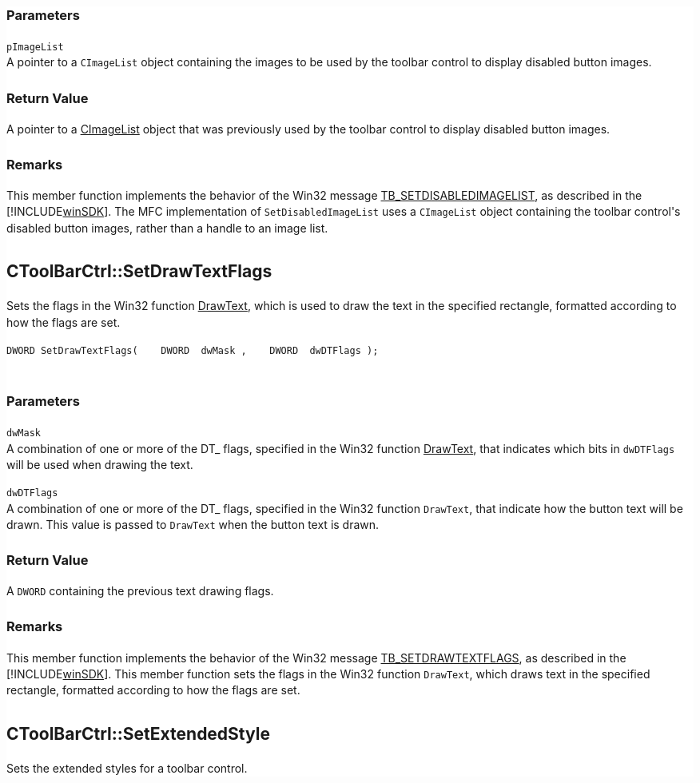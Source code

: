 ### Parameters  
 `pImageList`  
 A pointer to a `CImageList` object containing the images to be used by the toolbar control to display disabled button images.  
  
### Return Value  
 A pointer to a [CImageList](../VS_csharp/cimagelist-class.md) object that was previously used by the toolbar control to display disabled button images.  
  
### Remarks  
 This member function implements the behavior of the Win32 message                         [TB_SETDISABLEDIMAGELIST](http://msdn.microsoft.com/library/windows/desktop/bb787423), as described in the [!INCLUDE[winSDK](../VS_csharp/includes/winsdk_md.md)]. The MFC implementation of `SetDisabledImageList` uses a `CImageList` object containing the toolbar control's disabled button images, rather than a handle to an image list.  
  
##  <a name="ctoolbarctrl__setdrawtextflags"></a>  CToolBarCtrl::SetDrawTextFlags  
 Sets the flags in the Win32 function                 [DrawText](http://msdn.microsoft.com/library/windows/desktop/dd162498), which is used to draw the text in the specified rectangle, formatted according to how the flags are set.  
  
```  
DWORD SetDrawTextFlags(    DWORD  dwMask ,    DWORD  dwDTFlags );  
  
```  
  
### Parameters  
 `dwMask`  
 A combination of one or more of the DT_ flags, specified in the Win32 function                                 [DrawText](http://msdn.microsoft.com/library/windows/desktop/dd162498), that indicates which bits in `dwDTFlags` will be used when drawing the text.  
  
 `dwDTFlags`  
 A combination of one or more of the DT_ flags, specified in the Win32 function `DrawText`, that indicate how the button text will be drawn. This value is passed to `DrawText` when the button text is drawn.  
  
### Return Value  
 A `DWORD` containing the previous text drawing flags.  
  
### Remarks  
 This member function implements the behavior of the Win32 message                         [TB_SETDRAWTEXTFLAGS](http://msdn.microsoft.com/library/windows/desktop/bb787425), as described in the [!INCLUDE[winSDK](../VS_csharp/includes/winsdk_md.md)]. This member function sets the flags in the Win32 function `DrawText`, which draws text in the specified rectangle, formatted according to how the flags are set.  
  
##  <a name="ctoolbarctrl__setextendedstyle"></a>  CToolBarCtrl::SetExtendedStyle  
 Sets the extended styles for a toolbar control.  
  